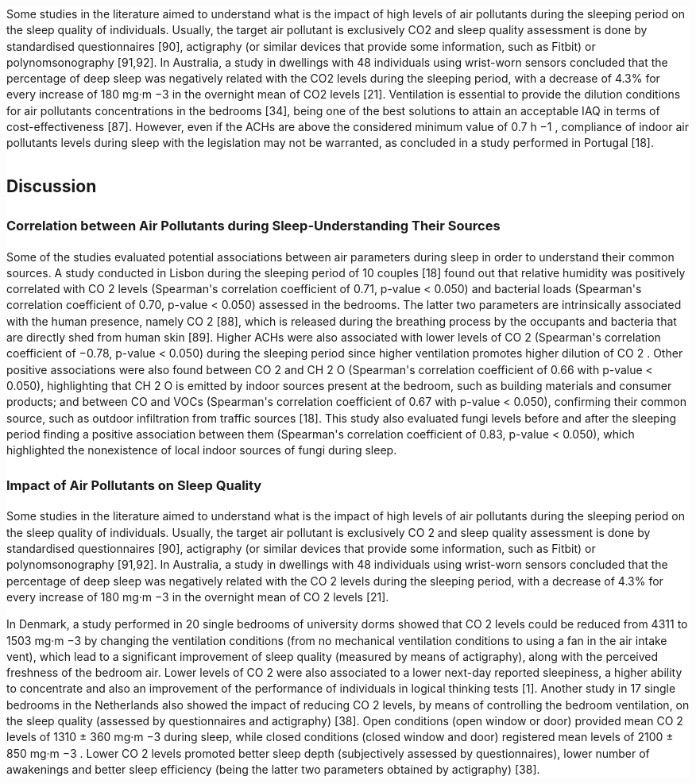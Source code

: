 Some studies in the literature aimed to understand what is the impact of high levels of air pollutants during the sleeping period on the sleep quality of individuals. Usually, the target air pollutant is exclusively CO2 and sleep quality assessment is done by standardised questionnaires [90], actigraphy (or similar devices that provide some information, such as Fitbit) or polynomsonography [91,92]. In Australia, a study in dwellings with 48 individuals using wrist-worn sensors concluded that the percentage of deep sleep was negatively related with the CO2 levels during the sleeping period, with a decrease of 4.3% for every increase of 180 mg·m −3 in the overnight mean of CO2 levels [21]. Ventilation is essential to provide the dilution conditions for air pollutants concentrations in the bedrooms [34], being one of the best solutions to attain an acceptable IAQ in terms of cost-effectiveness [87]. However, even if the ACHs are above the considered minimum value of 0.7 h −1 , compliance of indoor air pollutants levels during sleep with the legislation may not be warranted, as concluded in a study performed in Portugal [18].


## Discussion


### Correlation between Air Pollutants during Sleep-Understanding Their Sources

Some of the studies evaluated potential associations between air parameters during sleep in order to understand their common sources. A study conducted in Lisbon during the sleeping period of 10 couples [18] found out that relative humidity was positively correlated with CO 2 levels (Spearman's correlation coefficient of 0.71, p-value < 0.050) and bacterial loads (Spearman's correlation coefficient of 0.70, p-value < 0.050) assessed in the bedrooms. The latter two parameters are intrinsically associated with the human presence, namely CO 2 [88], which is released during the breathing process by the occupants and bacteria that are directly shed from human skin [89]. Higher ACHs were also associated with lower levels of CO 2 (Spearman's correlation coefficient of −0.78, p-value < 0.050) during the sleeping period since higher ventilation promotes higher dilution of CO 2 . Other positive associations were also found between CO 2 and CH 2 O (Spearman's correlation coefficient of 0.66 with p-value < 0.050), highlighting that CH 2 O is emitted by indoor sources present at the bedroom, such as building materials and consumer products; and between CO and VOCs (Spearman's correlation coefficient of 0.67 with p-value < 0.050), confirming their common source, such as outdoor infiltration from traffic sources [18]. This study also evaluated fungi levels before and after the sleeping period finding a positive association between them (Spearman's correlation coefficient of 0.83, p-value < 0.050), which highlighted the nonexistence of local indoor sources of fungi during sleep.


### Impact of Air Pollutants on Sleep Quality

Some studies in the literature aimed to understand what is the impact of high levels of air pollutants during the sleeping period on the sleep quality of individuals. Usually, the target air pollutant is exclusively CO 2 and sleep quality assessment is done by standardised questionnaires [90], actigraphy (or similar devices that provide some information, such as Fitbit) or polynomsonography [91,92]. In Australia, a study in dwellings with 48 individuals using wrist-worn sensors concluded that the percentage of deep sleep was negatively related with the CO 2 levels during the sleeping period, with a decrease of 4.3% for every increase of 180 mg·m −3 in the overnight mean of CO 2 levels [21].

In Denmark, a study performed in 20 single bedrooms of university dorms showed that CO 2 levels could be reduced from 4311 to 1503 mg·m −3 by changing the ventilation conditions (from no mechanical ventilation conditions to using a fan in the air intake vent), which lead to a significant improvement of sleep quality (measured by means of actigraphy), along with the perceived freshness of the bedroom air. Lower levels of CO 2 were also associated to a lower next-day reported sleepiness, a higher ability to concentrate and also an improvement of the performance of individuals in logical thinking tests [1]. Another study in 17 single bedrooms in the Netherlands also showed the impact of reducing CO 2 levels, by means of controlling the bedroom ventilation, on the sleep quality (assessed by questionnaires and actigraphy) [38]. Open conditions (open window or door) provided mean CO 2 levels of 1310 ± 360 mg·m −3 during sleep, while closed conditions (closed window and door) registered mean levels of 2100 ± 850 mg·m −3 . Lower CO 2 levels promoted better sleep depth (subjectively assessed by questionnaires), lower number of awakenings and better sleep efficiency (being the latter two parameters obtained by actigraphy) [38].
